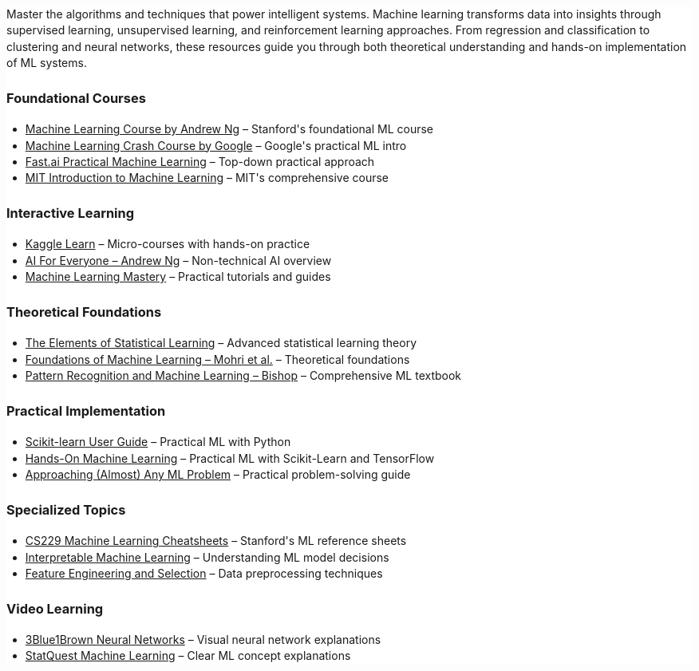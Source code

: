 Master the algorithms and techniques that power intelligent systems. Machine learning transforms data into insights through supervised learning, unsupervised learning, and reinforcement learning approaches. From regression and classification to clustering and neural networks, these resources guide you through both theoretical understanding and hands-on implementation of ML systems.

### Foundational Courses
- [Machine Learning Course by Andrew Ng](https://www.coursera.org/learn/machine-learning) – Stanford's foundational ML course
- [Machine Learning Crash Course by Google](https://developers.google.com/machine-learning/crash-course) – Google's practical ML intro
- [Fast.ai Practical Machine Learning](https://course.fast.ai/) – Top-down practical approach
- [MIT Introduction to Machine Learning](https://ocw.mit.edu/courses/6-0002-introduction-to-computational-thinking-and-data-science-fall-2016/) – MIT's comprehensive course

### Interactive Learning
- [Kaggle Learn](https://www.kaggle.com/learn) – Micro-courses with hands-on practice
- [AI For Everyone – Andrew Ng](https://www.coursera.org/learn/ai-for-everyone) – Non-technical AI overview
- [Machine Learning Mastery](https://machinelearningmastery.com/start-here/) – Practical tutorials and guides

### Theoretical Foundations
- [The Elements of Statistical Learning](https://web.stanford.edu/~hastie/ElemStatLearn/) – Advanced statistical learning theory
- [Foundations of Machine Learning – Mohri et al.](https://cs.nyu.edu/~mohri/mlbook/) – Theoretical foundations
- [Pattern Recognition and Machine Learning – Bishop](https://www.microsoft.com/en-us/research/uploads/prod/2006/01/Bishop-Pattern-Recognition-and-Machine-Learning-2006.pdf) – Comprehensive ML textbook

### Practical Implementation
- [Scikit-learn User Guide](https://scikit-learn.org/stable/user_guide.html) – Practical ML with Python
- [Hands-On Machine Learning](https://www.oreilly.com/library/view/hands-on-machine-learning/9781492032632/) – Practical ML with Scikit-Learn and TensorFlow
- [Approaching (Almost) Any ML Problem](https://github.com/abhishekkrthakur/approachingalmost) – Practical problem-solving guide

### Specialized Topics
- [CS229 Machine Learning Cheatsheets](https://stanford.edu/~shervine/teaching/cs-229/) – Stanford's ML reference sheets
- [Interpretable Machine Learning](https://christophm.github.io/interpretable-ml-book/) – Understanding ML model decisions
- [Feature Engineering and Selection](http://www.feat.engineering/) – Data preprocessing techniques

### Video Learning
- [3Blue1Brown Neural Networks](https://www.youtube.com/playlist?list=PLZHQObOWTQDNU6R1_67000Dx_ZCJB-3pi) – Visual neural network explanations
- [StatQuest Machine Learning](https://www.youtube.com/playlist?list=PLblh5JKOoLUICTaGLRoHQDuF_7q2GfuJF) – Clear ML concept explanations
